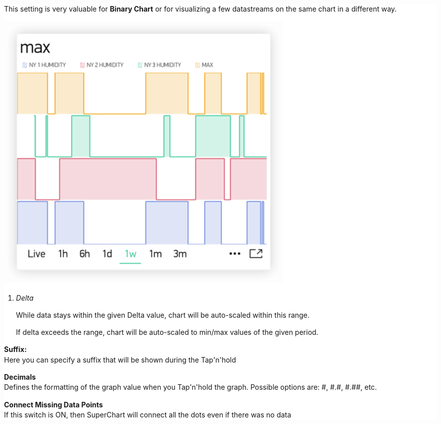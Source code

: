 This setting is very valuable for **Binary Chart** or for visualizing a few datastreams on the same chart in a different way.

![](.gitbook/assets/binary_charts.png)

1. _Delta_  


   While data stays within the given Delta value, chart will be auto-scaled within this range.

   If delta exceeds the range, chart will be auto-scaled to min/max values of the given period.

**Suffix:**  
 Here you can specify a suffix that will be shown during the Tap'n'hold

**Decimals**  
 Defines the formatting of the graph value when you Tap'n'hold the graph. Possible options are: \#, \#.\#, \#.\#\#, etc.

**Connect Missing Data Points**  
 If this switch is ON, then SuperChart will connect all the dots even if there was no data
